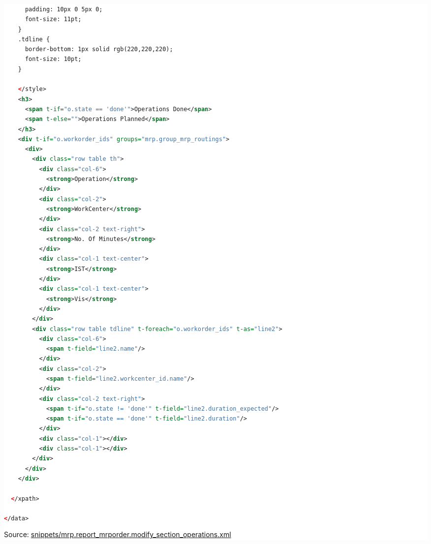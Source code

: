 ```xml
      padding: 10px 0 5px 0;
      font-size: 11pt;
    }
    .tdline {
      border-bottom: 1px solid rgb(220,220,220);
      font-size: 10pt;
    }
    
    </style>
    <h3>
      <span t-if="o.state == 'done'">Operations Done</span>
      <span t-else="">Operations Planned</span>
    </h3>
    <div t-if="o.workorder_ids" groups="mrp.group_mrp_routings">
      <div>
        <div class="row table th">
          <div class="col-6">
            <strong>Operation</strong>
          </div>
          <div class="col-2">
            <strong>WorkCenter</strong>
          </div>
          <div class="col-2 text-right">
            <strong>No. Of Minutes</strong>
          </div>
          <div class="col-1 text-center">
            <strong>IST</strong>
          </div>
          <div class="col-1 text-center">
            <strong>Vis</strong>
          </div>
        </div>
        <div class="row table tdline" t-foreach="o.workorder_ids" t-as="line2">
          <div class="col-6">
            <span t-field="line2.name"/>
          </div>
          <div class="col-2">
            <span t-field="line2.workcenter_id.name"/>
          </div>
          <div class="col-2 text-right">
            <span t-if="o.state != 'done'" t-field="line2.duration_expected"/>
            <span t-if="o.state == 'done'" t-field="line2.duration"/>
          </div>
          <div class="col-1"></div>
          <div class="col-1"></div>
        </div>
      </div>
    </div>

  </xpath>

</data>
```
Source: [snippets/mrp.report_mrporder.modify_section_operations.xml](https://github.com/Mint-System/Odoo-Development/tree/14.0/snippets/mrp.report_mrporder.modify_section_operations.xml)
